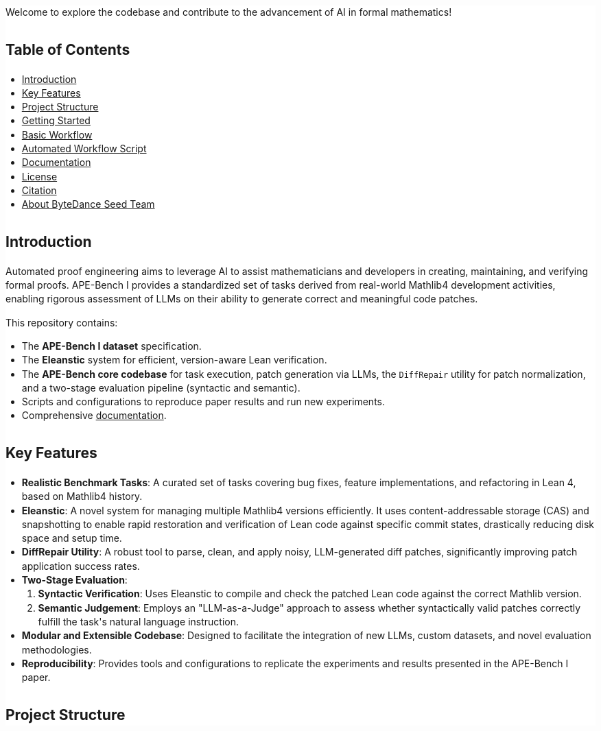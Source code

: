 Welcome to explore the codebase and contribute to the advancement of AI in formal mathematics!

## Table of Contents
* [Introduction](#introduction)
* [Key Features](#key-features)
* [Project Structure](#project-structure)
* [Getting Started](#getting-started)
* [Basic Workflow](#basic-workflow)
* [Automated Workflow Script](#automated-workflow-script)
* [Documentation](#documentation)
* [License](#license)
* [Citation](#citation)
* [About ByteDance Seed Team](#about-bytedance-seed-team)

## Introduction

Automated proof engineering aims to leverage AI to assist mathematicians and developers in creating, maintaining, and verifying formal proofs. APE-Bench I provides a standardized set of tasks derived from real-world Mathlib4 development activities, enabling rigorous assessment of LLMs on their ability to generate correct and meaningful code patches.

This repository contains:
*   The **APE-Bench I dataset** specification.
*   The **Eleanstic** system for efficient, version-aware Lean verification.
*   The **APE-Bench core codebase** for task execution, patch generation via LLMs, the `DiffRepair` utility for patch normalization, and a two-stage evaluation pipeline (syntactic and semantic).
*   Scripts and configurations to reproduce paper results and run new experiments.
*   Comprehensive [documentation](./docs/README.md).

## Key Features

*   **Realistic Benchmark Tasks**: A curated set of tasks covering bug fixes, feature implementations, and refactoring in Lean 4, based on Mathlib4 history.
*   **Eleanstic**: A novel system for managing multiple Mathlib4 versions efficiently. It uses content-addressable storage (CAS) and snapshotting to enable rapid restoration and verification of Lean code against specific commit states, drastically reducing disk space and setup time.
*   **DiffRepair Utility**: A robust tool to parse, clean, and apply noisy, LLM-generated diff patches, significantly improving patch application success rates.
*   **Two-Stage Evaluation**:
    1.  **Syntactic Verification**: Uses Eleanstic to compile and check the patched Lean code against the correct Mathlib version.
    2.  **Semantic Judgement**: Employs an "LLM-as-a-Judge" approach to assess whether syntactically valid patches correctly fulfill the task's natural language instruction.
*   **Modular and Extensible Codebase**: Designed to facilitate the integration of new LLMs, custom datasets, and novel evaluation methodologies.
*   **Reproducibility**: Provides tools and configurations to replicate the experiments and results presented in the APE-Bench I paper.

## Project Structure
